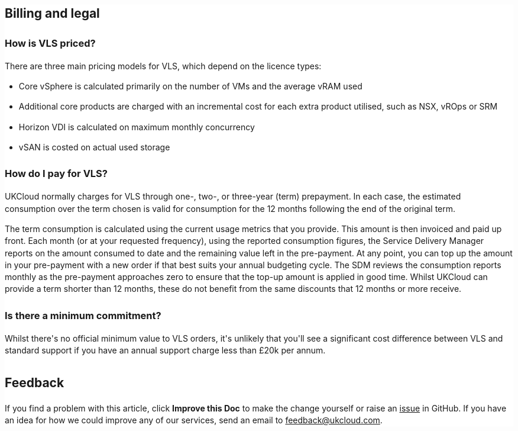 ## Billing and legal

### How is VLS priced?

There are three main pricing models for VLS, which depend on the licence types:

- Core vSphere is calculated primarily on the number of VMs and the average vRAM used

- Additional core products are charged with an incremental cost for each extra product utilised, such as NSX, vROps or SRM

- Horizon VDI is calculated on maximum monthly concurrency

- vSAN is costed on actual used storage

### How do I pay for VLS?

UKCloud normally charges for VLS through one-, two-, or three-year (term) prepayment. In each case, the estimated consumption over the term chosen is valid for consumption for the 12 months following the end of the original term.

The term consumption is calculated using the current usage metrics that you provide. This amount is then invoiced and paid up front. Each month (or at your requested frequency), using the reported consumption figures, the Service Delivery Manager reports on the amount consumed to date and the remaining value left in the pre-payment. At any point, you can top up the amount in your pre-payment with a new order if that best suits your annual budgeting cycle. The SDM reviews the consumption reports monthly as the pre-payment approaches zero to ensure that the top-up amount is applied in good time. Whilst UKCloud can provide a term shorter than 12 months, these do not benefit from the same discounts that 12 months or more receive.

### Is there a minimum commitment?

Whilst there's no official minimum value to VLS orders, it's unlikely that you'll see a significant cost difference between VLS and standard support if you have an annual support charge less than £20k per annum.

## Feedback

If you find a problem with this article, click **Improve this Doc** to make the change yourself or raise an [issue](https://github.com/UKCloud/documentation/issues) in GitHub. If you have an idea for how we could improve any of our services, send an email to <feedback@ukcloud.com>.

